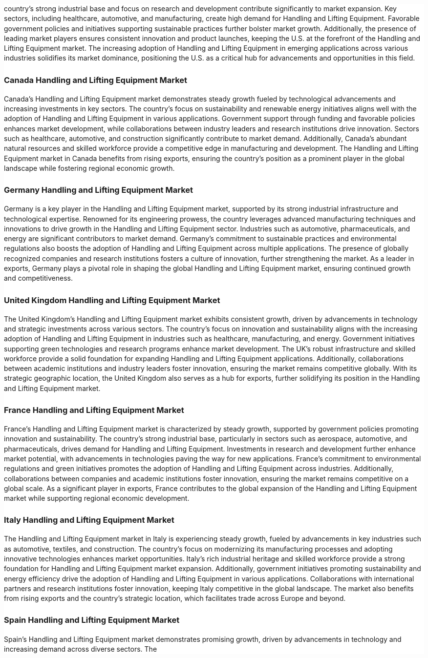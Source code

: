 country&rsquo;s strong industrial base and focus on research and development contribute significantly to market expansion. Key sectors, including healthcare, automotive, and manufacturing, create high demand for Handling and Lifting Equipment. Favorable government policies and initiatives supporting sustainable practices further bolster market growth. Additionally, the presence of leading market players ensures consistent innovation and product launches, keeping the U.S. at the forefront of the Handling and Lifting Equipment market. The increasing adoption of Handling and Lifting Equipment in emerging applications across various industries solidifies its market dominance, positioning the U.S. as a critical hub for advancements and opportunities in this field.</p><h3>Canada Handling and Lifting Equipment Market</h3><p>Canada&rsquo;s Handling and Lifting Equipment market demonstrates steady growth fueled by technological advancements and increasing investments in key sectors. The country&rsquo;s focus on sustainability and renewable energy initiatives aligns well with the adoption of Handling and Lifting Equipment in various applications. Government support through funding and favorable policies enhances market development, while collaborations between industry leaders and research institutions drive innovation. Sectors such as healthcare, automotive, and construction significantly contribute to market demand. Additionally, Canada&rsquo;s abundant natural resources and skilled workforce provide a competitive edge in manufacturing and development. The Handling and Lifting Equipment market in Canada benefits from rising exports, ensuring the country&rsquo;s position as a prominent player in the global landscape while fostering regional economic growth.</p><h3>Germany Handling and Lifting Equipment Market</h3><p>Germany is a key player in the Handling and Lifting Equipment market, supported by its strong industrial infrastructure and technological expertise. Renowned for its engineering prowess, the country leverages advanced manufacturing techniques and innovations to drive growth in the Handling and Lifting Equipment sector. Industries such as automotive, pharmaceuticals, and energy are significant contributors to market demand. Germany&rsquo;s commitment to sustainable practices and environmental regulations also boosts the adoption of Handling and Lifting Equipment across multiple applications. The presence of globally recognized companies and research institutions fosters a culture of innovation, further strengthening the market. As a leader in exports, Germany plays a pivotal role in shaping the global Handling and Lifting Equipment market, ensuring continued growth and competitiveness.</p><h3>United Kingdom Handling and Lifting Equipment Market</h3><p>The United Kingdom&rsquo;s Handling and Lifting Equipment market exhibits consistent growth, driven by advancements in technology and strategic investments across various sectors. The country&rsquo;s focus on innovation and sustainability aligns with the increasing adoption of Handling and Lifting Equipment in industries such as healthcare, manufacturing, and energy. Government initiatives supporting green technologies and research programs enhance market development. The UK&rsquo;s robust infrastructure and skilled workforce provide a solid foundation for expanding Handling and Lifting Equipment applications. Additionally, collaborations between academic institutions and industry leaders foster innovation, ensuring the market remains competitive globally. With its strategic geographic location, the United Kingdom also serves as a hub for exports, further solidifying its position in the Handling and Lifting Equipment market.</p><h3>France Handling and Lifting Equipment Market</h3><p>France&rsquo;s Handling and Lifting Equipment market is characterized by steady growth, supported by government policies promoting innovation and sustainability. The country&rsquo;s strong industrial base, particularly in sectors such as aerospace, automotive, and pharmaceuticals, drives demand for Handling and Lifting Equipment. Investments in research and development further enhance market potential, with advancements in technologies paving the way for new applications. France&rsquo;s commitment to environmental regulations and green initiatives promotes the adoption of Handling and Lifting Equipment across industries. Additionally, collaborations between companies and academic institutions foster innovation, ensuring the market remains competitive on a global scale. As a significant player in exports, France contributes to the global expansion of the Handling and Lifting Equipment market while supporting regional economic development.</p><h3>Italy Handling and Lifting Equipment Market</h3><p>The Handling and Lifting Equipment market in Italy is experiencing steady growth, fueled by advancements in key industries such as automotive, textiles, and construction. The country&rsquo;s focus on modernizing its manufacturing processes and adopting innovative technologies enhances market opportunities. Italy&rsquo;s rich industrial heritage and skilled workforce provide a strong foundation for Handling and Lifting Equipment market expansion. Additionally, government initiatives promoting sustainability and energy efficiency drive the adoption of Handling and Lifting Equipment in various applications. Collaborations with international partners and research institutions foster innovation, keeping Italy competitive in the global landscape. The market also benefits from rising exports and the country&rsquo;s strategic location, which facilitates trade across Europe and beyond.</p><h3>Spain Handling and Lifting Equipment Market</h3><p>Spain&rsquo;s Handling and Lifting Equipment market demonstrates promising growth, driven by advancements in technology and increasing demand across diverse sectors. The